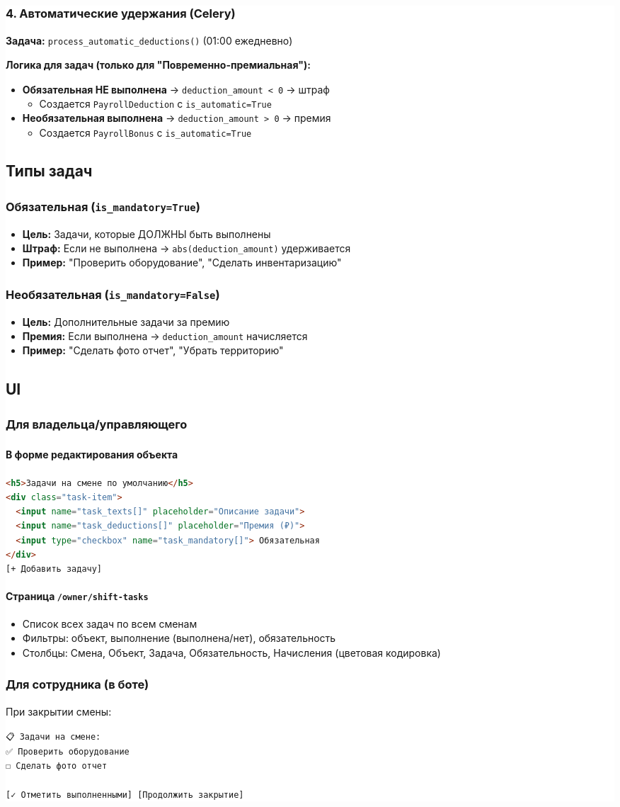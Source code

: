 ### 4. Автоматические удержания (Celery)
**Задача:** `process_automatic_deductions()` (01:00 ежедневно)

**Логика для задач (только для "Повременно-премиальная"):**
- **Обязательная НЕ выполнена** → `deduction_amount < 0` → штраф
  - Создается `PayrollDeduction` с `is_automatic=True`
- **Необязательная выполнена** → `deduction_amount > 0` → премия
  - Создается `PayrollBonus` с `is_automatic=True`

## Типы задач

### Обязательная (`is_mandatory=True`)
- **Цель:** Задачи, которые ДОЛЖНЫ быть выполнены
- **Штраф:** Если не выполнена → `abs(deduction_amount)` удерживается
- **Пример:** "Проверить оборудование", "Сделать инвентаризацию"

### Необязательная (`is_mandatory=False`)
- **Цель:** Дополнительные задачи за премию
- **Премия:** Если выполнена → `deduction_amount` начисляется
- **Пример:** "Сделать фото отчет", "Убрать территорию"

## UI

### Для владельца/управляющего

#### В форме редактирования объекта
```html
<h5>Задачи на смене по умолчанию</h5>
<div class="task-item">
  <input name="task_texts[]" placeholder="Описание задачи">
  <input name="task_deductions[]" placeholder="Премия (₽)">
  <input type="checkbox" name="task_mandatory[]"> Обязательная
</div>
[+ Добавить задачу]
```

#### Страница `/owner/shift-tasks`
- Список всех задач по всем сменам
- Фильтры: объект, выполнение (выполнена/нет), обязательность
- Столбцы: Смена, Объект, Задача, Обязательность, Начисления (цветовая кодировка)

### Для сотрудника (в боте)

При закрытии смены:
```
📋 Задачи на смене:
✅ Проверить оборудование
☐ Сделать фото отчет

[✓ Отметить выполненными] [Продолжить закрытие]
```
